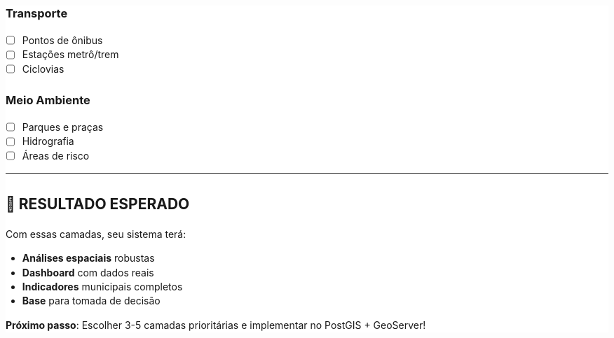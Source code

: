 ### **Transporte**
- [ ] Pontos de ônibus
- [ ] Estações metrô/trem
- [ ] Ciclovias

### **Meio Ambiente**
- [ ] Parques e praças
- [ ] Hidrografia
- [ ] Áreas de risco

---

## 🎯 **RESULTADO ESPERADO**
Com essas camadas, seu sistema terá:
- **Análises espaciais** robustas
- **Dashboard** com dados reais
- **Indicadores** municipais completos
- **Base** para tomada de decisão

**Próximo passo**: Escolher 3-5 camadas prioritárias e implementar no PostGIS + GeoServer!